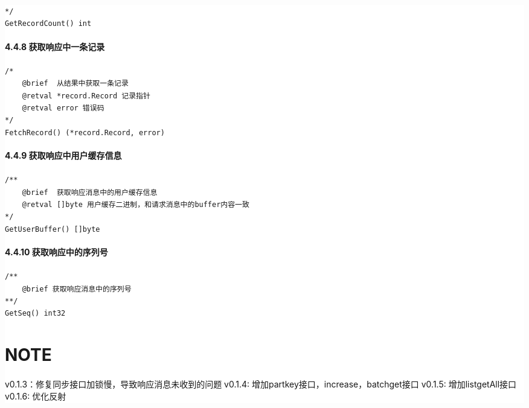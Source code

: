 ```
*/
GetRecordCount() int
```
#### 4.4.8 获取响应中一条记录
```
/*
    @brief  从结果中获取一条记录
    @retval *record.Record 记录指针
    @retval error 错误码
*/
FetchRecord() (*record.Record, error)
```
#### 4.4.9 获取响应中用户缓存信息
```
/**
    @brief  获取响应消息中的用户缓存信息
    @retval []byte 用户缓存二进制，和请求消息中的buffer内容一致
*/
GetUserBuffer() []byte
```
#### 4.4.10 获取响应中的序列号
```
/**
    @brief 获取响应消息中的序列号
**/
GetSeq() int32
```

# NOTE
v0.1.3：修复同步接口加锁慢，导致响应消息未收到的问题
v0.1.4: 增加partkey接口，increase，batchget接口
v0.1.5: 增加listgetAll接口
v0.1.6: 优化反射